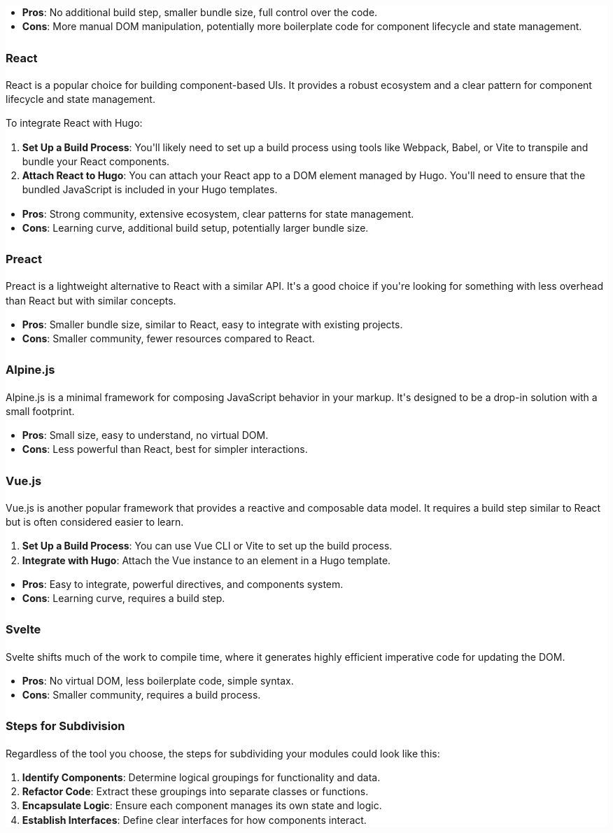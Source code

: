 - **Pros**: No additional build step, smaller bundle size, full control over the code.
- **Cons**: More manual DOM manipulation, potentially more boilerplate code for component lifecycle and state management.

### React
React is a popular choice for building component-based UIs. It provides a robust ecosystem and a clear pattern for component lifecycle and state management.

To integrate React with Hugo:

1. **Set Up a Build Process**: You'll likely need to set up a build process using tools like Webpack, Babel, or Vite to transpile and bundle your React components.
2. **Attach React to Hugo**: You can attach your React app to a DOM element managed by Hugo. You'll need to ensure that the bundled JavaScript is included in your Hugo templates.

- **Pros**: Strong community, extensive ecosystem, clear patterns for state management.
- **Cons**: Learning curve, additional build setup, potentially larger bundle size.

### Preact
Preact is a lightweight alternative to React with a similar API. It's a good choice if you're looking for something with less overhead than React but with similar concepts.

- **Pros**: Smaller bundle size, similar to React, easy to integrate with existing projects.
- **Cons**: Smaller community, fewer resources compared to React.

### Alpine.js
Alpine.js is a minimal framework for composing JavaScript behavior in your markup. It's designed to be a drop-in solution with a small footprint.

- **Pros**: Small size, easy to understand, no virtual DOM.
- **Cons**: Less powerful than React, best for simpler interactions.

### Vue.js
Vue.js is another popular framework that provides a reactive and composable data model. It requires a build step similar to React but is often considered easier to learn.

1. **Set Up a Build Process**: You can use Vue CLI or Vite to set up the build process.
2. **Integrate with Hugo**: Attach the Vue instance to an element in a Hugo template.

- **Pros**: Easy to integrate, powerful directives, and components system.
- **Cons**: Learning curve, requires a build step.

### Svelte
Svelte shifts much of the work to compile time, where it generates highly efficient imperative code for updating the DOM.

- **Pros**: No virtual DOM, less boilerplate code, simple syntax.
- **Cons**: Smaller community, requires a build process.

### Steps for Subdivision
Regardless of the tool you choose, the steps for subdividing your modules could look like this:

1. **Identify Components**: Determine logical groupings for functionality and data.
2. **Refactor Code**: Extract these groupings into separate classes or functions.
3. **Encapsulate Logic**: Ensure each component manages its own state and logic.
4. **Establish Interfaces**: Define clear interfaces for how components interact.
